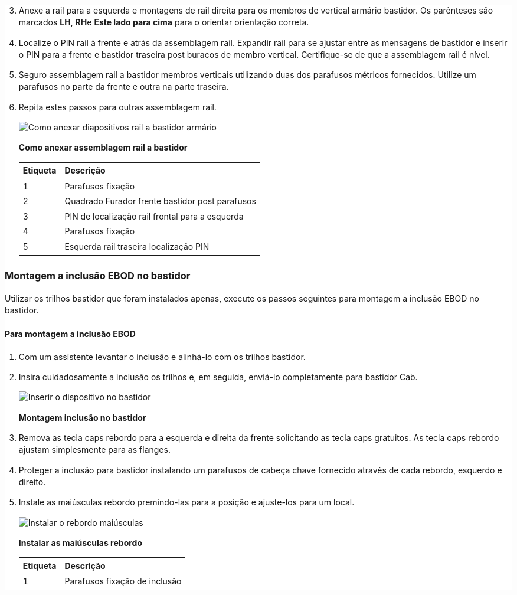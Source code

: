 3. Anexe a rail para a esquerda e montagens de rail direita para os membros de vertical armário bastidor. Os parênteses são marcados **LH**, **RH**e **Este lado para cima** para o orientar orientação correta.

4. Localize o PIN rail à frente e atrás da assemblagem rail. Expandir rail para se ajustar entre as mensagens de bastidor e inserir o PIN para a frente e bastidor traseira post buracos de membro vertical. Certifique-se de que a assemblagem rail é nível.

5. Seguro assemblagem rail a bastidor membros verticais utilizando duas dos parafusos métricos fornecidos. Utilize um parafusos no parte da frente e outra na parte traseira.

6. Repita estes passos para outras assemblagem rail.

     ![Como anexar diapositivos rail a bastidor armário](./media/storsimple-8600-hardware-installation/HCSAttachingRailSlidestoRackCabinet.png)

    **Como anexar assemblagem rail a bastidor**

     Etiqueta | Descrição
     ----- | -----------
     1     | Parafusos fixação
     2     | Quadrado Furador frente bastidor post parafusos
     3     | PIN de localização rail frontal para a esquerda
     4     | Parafusos fixação
     5     | Esquerda rail traseira localização PIN

### <a name="mounting-the-ebod-enclosure-in-the-rack"></a>Montagem a inclusão EBOD no bastidor

Utilizar os trilhos bastidor que foram instalados apenas, execute os passos seguintes para montagem a inclusão EBOD no bastidor.

#### <a name="to-mount-the-ebod-enclosure"></a>Para montagem a inclusão EBOD

1. Com um assistente levantar o inclusão e alinhá-lo com os trilhos bastidor.

2. Insira cuidadosamente a inclusão os trilhos e, em seguida, enviá-lo completamente para bastidor Cab.

    ![Inserir o dispositivo no bastidor](./media/storsimple-8600-hardware-installation/HCSInsertingDeviceintheRack.png)

    **Montagem inclusão no bastidor**

3. Remova as tecla caps rebordo para a esquerda e direita da frente solicitando as tecla caps gratuitos. As tecla caps rebordo ajustam simplesmente para as flanges.

4. Proteger a inclusão para bastidor instalando um parafusos de cabeça chave fornecido através de cada rebordo, esquerdo e direito.

4. Instale as maiúsculas rebordo premindo-las para a posição e ajuste-los para um local.

     ![Instalar o rebordo maiúsculas](./media/storsimple-8600-hardware-installation/HCSInstallingFlangeCaps.png)

    **Instalar as maiúsculas rebordo**

     Etiqueta | Descrição
     ----- | -----------
     1     | Parafusos fixação de inclusão
